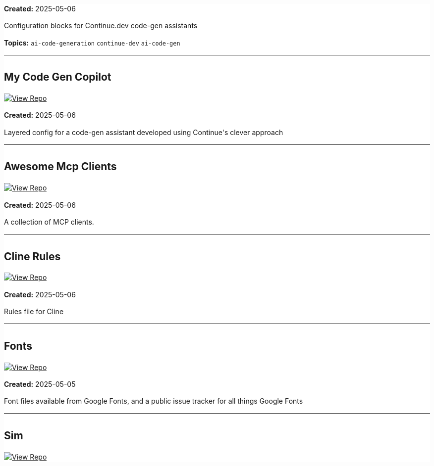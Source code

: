 **Created:** 2025-05-06

Configuration blocks for Continue.dev code-gen assistants

**Topics:** `ai-code-generation` `continue-dev` `ai-code-gen`

---

## My Code Gen Copilot

[![View Repo](https://img.shields.io/badge/view-repo-green)](https://github.com/danielrosehill/My-Code-Gen-Copilot)

**Created:** 2025-05-06

Layered config for a code-gen assistant developed using Continue's clever approach

---

## Awesome Mcp Clients

[![View Repo](https://img.shields.io/badge/view-repo-green)](https://github.com/danielrosehill/awesome-mcp-clients)

**Created:** 2025-05-06

A collection of MCP clients.

---

## Cline Rules

[![View Repo](https://img.shields.io/badge/view-repo-green)](https://github.com/danielrosehill/Cline-Rules)

**Created:** 2025-05-06

Rules file for Cline

---

## Fonts

[![View Repo](https://img.shields.io/badge/view-repo-green)](https://github.com/danielrosehill/fonts)

**Created:** 2025-05-05

Font files available from Google Fonts, and a public issue tracker for all things Google Fonts

---

## Sim

[![View Repo](https://img.shields.io/badge/view-repo-green)](https://github.com/danielrosehill/sim)
